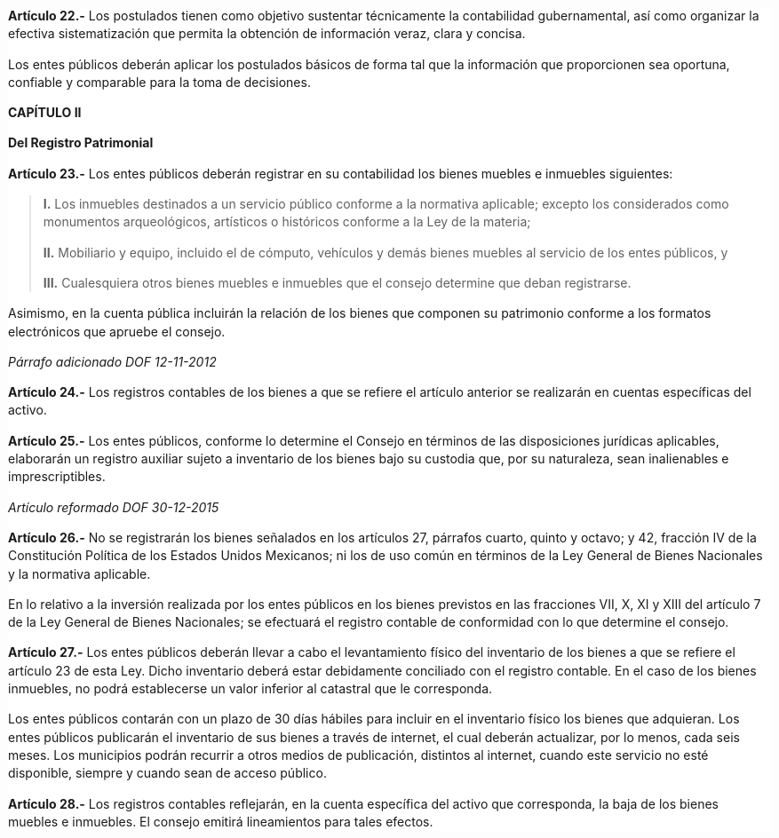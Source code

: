 **Artículo 22.-** Los postulados tienen como objetivo sustentar técnicamente la contabilidad gubernamental, así como organizar la efectiva sistematización que permita la obtención de información veraz, clara y concisa.

Los entes públicos deberán aplicar los postulados básicos de forma tal que la información que proporcionen sea oportuna, confiable y comparable para la toma de decisiones.

**CAPÍTULO II**

**Del Registro Patrimonial**

**Artículo 23.-** Los entes públicos deberán registrar en su contabilidad los bienes muebles e inmuebles siguientes:

> **I.** Los inmuebles destinados a un servicio público conforme a la normativa aplicable; excepto los considerados como monumentos arqueológicos, artísticos o históricos conforme a la Ley de la materia;
>
> **II.** Mobiliario y equipo, incluido el de cómputo, vehículos y demás bienes muebles al servicio de los entes públicos, y
>
> **III.** Cualesquiera otros bienes muebles e inmuebles que el consejo determine que deban registrarse.

Asimismo, en la cuenta pública incluirán la relación de los bienes que componen su patrimonio conforme a los formatos electrónicos que apruebe el consejo.

*Párrafo adicionado DOF 12-11-2012*

**Artículo 24.-** Los registros contables de los bienes a que se refiere el artículo anterior se realizarán en cuentas específicas del activo.

**Artículo 25.-** Los entes públicos, conforme lo determine el Consejo en términos de las disposiciones jurídicas aplicables, elaborarán un registro auxiliar sujeto a inventario de los bienes bajo su custodia que, por su naturaleza, sean inalienables e imprescriptibles.

*Artículo reformado DOF 30-12-2015*

**Artículo 26.-** No se registrarán los bienes señalados en los artículos 27, párrafos cuarto, quinto y octavo; y 42, fracción IV de la Constitución Política de los Estados Unidos Mexicanos; ni los de uso común en términos de la Ley General de Bienes Nacionales y la normativa aplicable.

En lo relativo a la inversión realizada por los entes públicos en los bienes previstos en las fracciones VII, X, XI y XIII del artículo 7 de la Ley General de Bienes Nacionales; se efectuará el registro contable de conformidad con lo que determine el consejo.

**Artículo 27.-** Los entes públicos deberán llevar a cabo el levantamiento físico del inventario de los bienes a que se refiere el artículo 23 de esta Ley. Dicho inventario deberá estar debidamente conciliado con el registro contable. En el caso de los bienes inmuebles, no podrá establecerse un valor inferior al catastral que le corresponda.

Los entes públicos contarán con un plazo de 30 días hábiles para incluir en el inventario físico los bienes que adquieran. Los entes públicos publicarán el inventario de sus bienes a través de internet, el cual deberán actualizar, por lo menos, cada seis meses. Los municipios podrán recurrir a otros medios de publicación, distintos al internet, cuando este servicio no esté disponible, siempre y cuando sean de acceso público.

**Artículo 28.-** Los registros contables reflejarán, en la cuenta específica del activo que corresponda, la baja de los bienes muebles e inmuebles. El consejo emitirá lineamientos para tales efectos.
